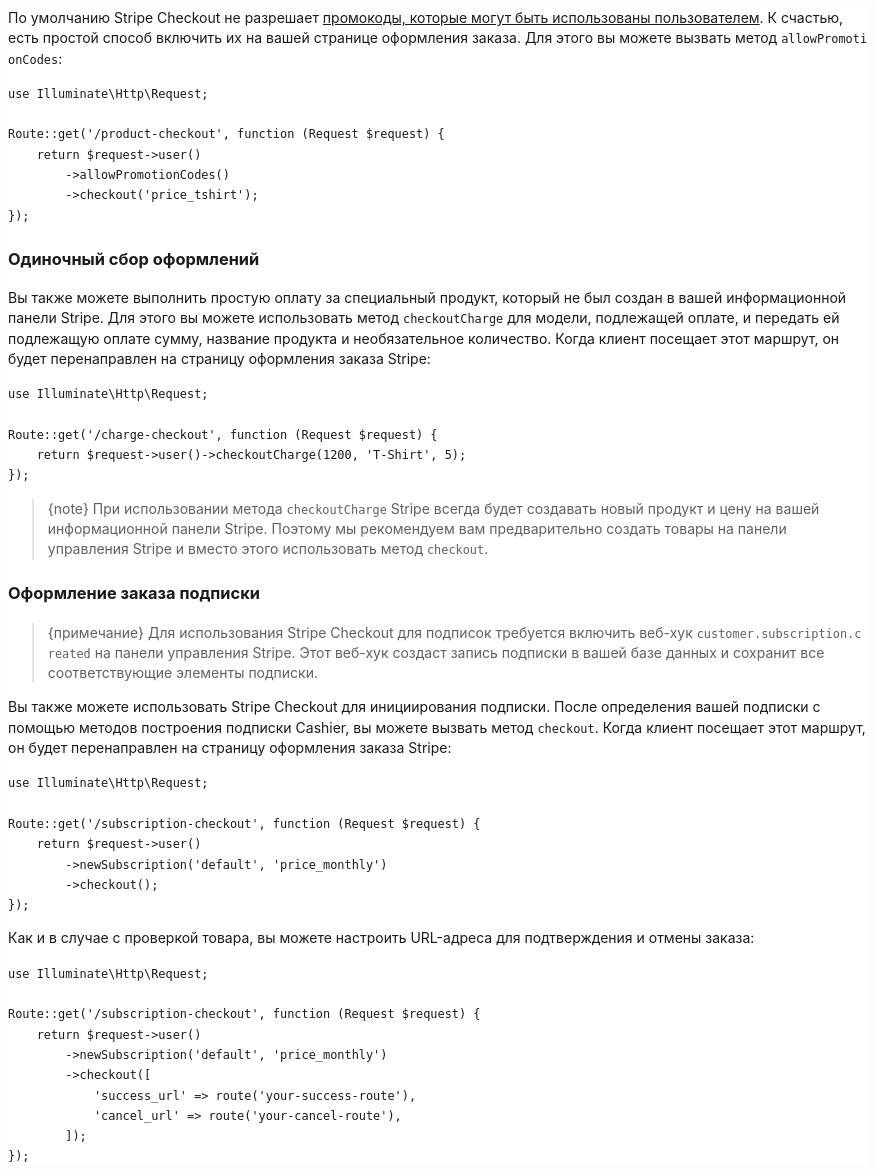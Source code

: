 По умолчанию Stripe Checkout не разрешает [промокоды, которые могут быть использованы пользователем](https://stripe.com/docs/billing/subscriptions/discounts/codes). К счастью, есть простой способ включить их на вашей странице оформления заказа. Для этого вы можете вызвать метод `allowPromotionCodes`:

    use Illuminate\Http\Request;

    Route::get('/product-checkout', function (Request $request) {
        return $request->user()
            ->allowPromotionCodes()
            ->checkout('price_tshirt');
    });

<a name="single-charge-checkouts"></a>
### Одиночный сбор оформлений

Вы также можете выполнить простую оплату за специальный продукт, который не был создан в вашей информационной панели Stripe. Для этого вы можете использовать метод `checkoutCharge` для модели, подлежащей оплате, и передать ей подлежащую оплате сумму, название продукта и необязательное количество. Когда клиент посещает этот маршрут, он будет перенаправлен на страницу оформления заказа Stripe:

    use Illuminate\Http\Request;

    Route::get('/charge-checkout', function (Request $request) {
        return $request->user()->checkoutCharge(1200, 'T-Shirt', 5);
    });

> {note} При использовании метода `checkoutCharge` Stripe всегда будет создавать новый продукт и цену на вашей информационной панели Stripe. Поэтому мы рекомендуем вам предварительно создать товары на панели управления Stripe и вместо этого использовать метод `checkout`.

<a name="subscription-checkouts"></a>
### Оформление заказа подписки

> {примечание} Для использования Stripe Checkout для подписок требуется включить веб-хук `customer.subscription.created` на панели управления Stripe. Этот веб-хук создаст запись подписки в вашей базе данных и сохранит все соответствующие элементы подписки.

Вы также можете использовать Stripe Checkout для инициирования подписки. После определения вашей подписки с помощью методов построения подписки Cashier, вы можете вызвать метод `checkout`. Когда клиент посещает этот маршрут, он будет перенаправлен на страницу оформления заказа Stripe:

    use Illuminate\Http\Request;

    Route::get('/subscription-checkout', function (Request $request) {
        return $request->user()
            ->newSubscription('default', 'price_monthly')
            ->checkout();
    });

Как и в случае с проверкой товара, вы можете настроить URL-адреса для подтверждения и отмены заказа:

    use Illuminate\Http\Request;

    Route::get('/subscription-checkout', function (Request $request) {
        return $request->user()
            ->newSubscription('default', 'price_monthly')
            ->checkout([
                'success_url' => route('your-success-route'),
                'cancel_url' => route('your-cancel-route'),
            ]);
    });
